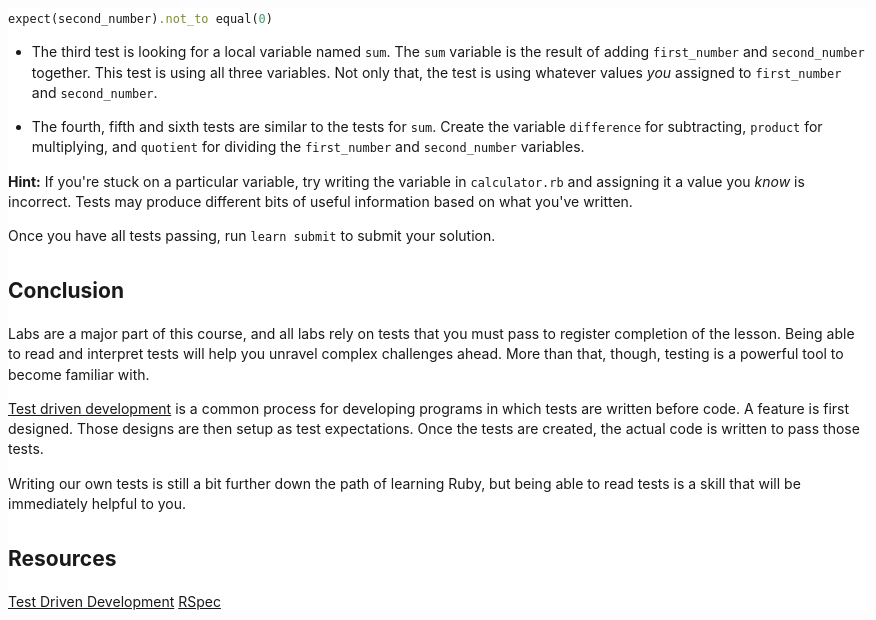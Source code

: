 ```ruby
expect(second_number).not_to equal(0)
```

- The third test is looking for a local variable named `sum`. The `sum` variable
  is the result of adding `first_number` and `second_number` together. This test
  is using all three variables. Not only that, the test is using whatever values
  _you_ assigned to `first_number` and `second_number`.

- The fourth, fifth and sixth tests are similar to the tests for `sum`. Create
  the variable `difference` for subtracting, `product` for multiplying, and
  `quotient` for dividing the `first_number` and `second_number` variables.

**Hint:** If you're stuck on a particular variable, try writing the variable
in `calculator.rb` and assigning it a value you _know_ is incorrect. Tests may
produce different bits of useful information based on what you've written.

Once you have all tests passing, run `learn submit` to submit your solution.

## Conclusion

Labs are a major part of this course, and all labs rely on tests that you must
pass to register completion of the lesson. Being able to read and interpret
tests will help you unravel complex challenges ahead. More than that, though,
testing is a powerful tool to become familiar with.

[Test driven development][tdd] is a common process for developing programs in
which tests are written before code. A feature is first designed. Those designs
are then setup as test expectations. Once the tests are created, the actual code
is written to pass those tests.

Writing our own tests is still a bit further down the path of learning Ruby, but
being able to read tests is a skill that will be immediately helpful to you.

## Resources

[Test Driven Development][tdd]
[RSpec][rspec]

[tdd]: https://en.wikipedia.org/wiki/Test-driven_development
[rspec]: http://rspec.info/
[matchers]: https://relishapp.com/rspec/rspec-expectations/docs/built-in-matchers


